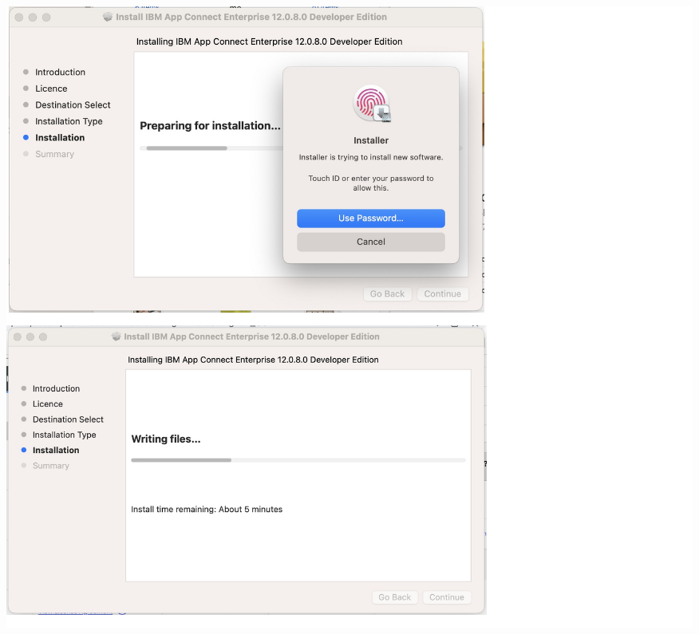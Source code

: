 <img src="./media/image4.5.jpeg" style="width:6.26806in;height:4in" />
<img src="./media/image4.6.jpeg" style="width:6.26806in;height:4in" />